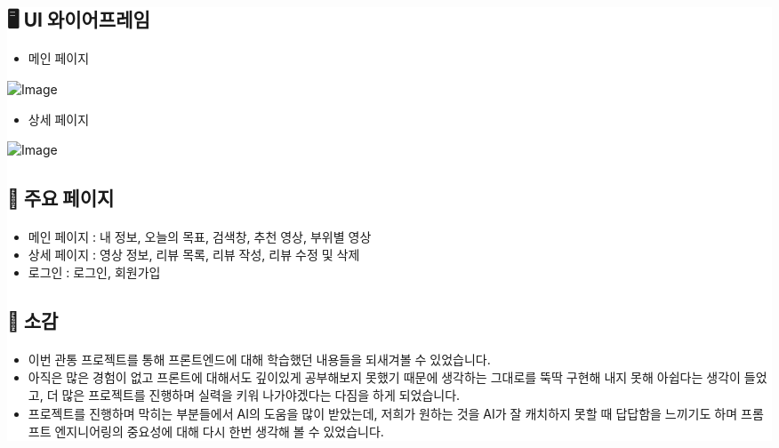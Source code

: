 
## 🖥️ UI 와이어프레임
- 메인 페이지
<img width="50%" height="50%" alt="Image" src="https://github.com/user-attachments/assets/bab44f79-f11e-440a-b3d4-e7e1a71532f0" />

- 상세 페이지
<img width="50%" height="50%" alt="Image" src="https://github.com/user-attachments/assets/8e8cdd31-f321-450e-a75e-1b3f03648bb5" />

## 📄 주요 페이지
- 메인 페이지 : 내 정보, 오늘의 목표, 검색창, 추천 영상, 부위별 영상
- 상세 페이지 : 영상 정보, 리뷰 목록, 리뷰 작성, 리뷰 수정 및 삭제
- 로그인 : 로그인, 회원가입

## 📝 소감
- 이번 관통 프로젝트를 통해 프론트엔드에 대해 학습했던 내용들을 되새겨볼 수 있었습니다.
- 아직은 많은 경험이 없고 프론트에 대해서도 깊이있게 공부해보지 못했기 때문에 생각하는 그대로를 뚝딱 구현해 내지 못해 아쉽다는 생각이 들었고, 더 많은 프로젝트를 진행하며 실력을 키워 나가야겠다는 다짐을 하게 되었습니다.
- 프로젝트를 진행하며 막히는 부분들에서 AI의 도움을 많이 받았는데, 저희가 원하는 것을 AI가 잘 캐치하지 못할 때 답답함을 느끼기도 하며 프롬프트 엔지니어링의 중요성에 대해 다시 한번 생각해 볼 수 있었습니다.
